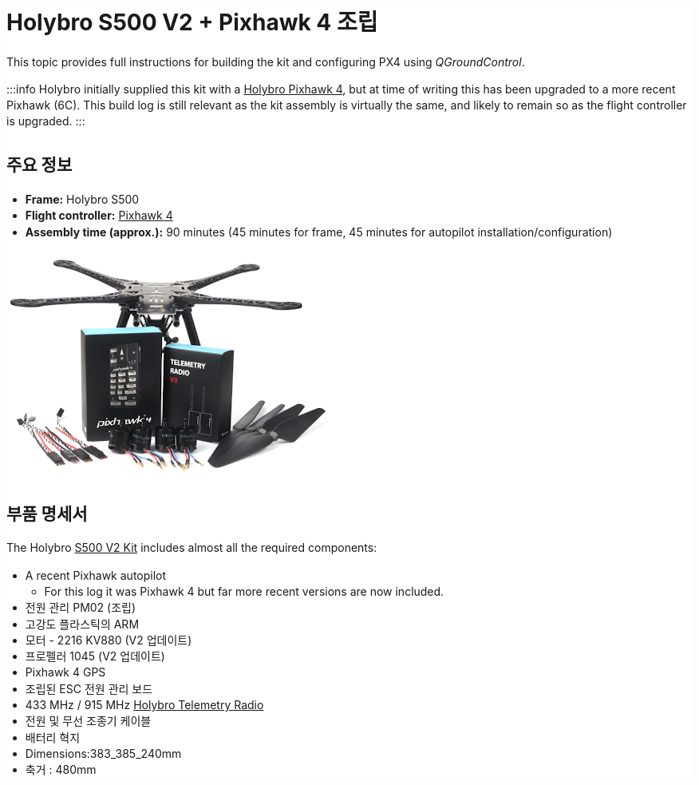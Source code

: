 # Holybro S500 V2 + Pixhawk 4 조립

This topic provides full instructions for building the kit and configuring PX4 using _QGroundControl_.

:::info
Holybro initially supplied this kit with a [Holybro Pixhawk 4](../flight_controller/pixhawk4.md), but at time of writing this has been upgraded to a more recent Pixhawk (6C).
This build log is still relevant as the kit assembly is virtually the same, and likely to remain so as the flight controller is upgraded.
:::

## 주요 정보

- **Frame:** Holybro S500
- **Flight controller:** [Pixhawk 4](../flight_controller/pixhawk4.md)
- **Assembly time (approx.):** 90 minutes (45 minutes for frame, 45 minutes for autopilot installation/configuration)

![Full S500 Kit](../../assets/airframes/multicopter/s500_holybro_pixhawk4/s500_hero.png)

## 부품 명세서

The Holybro [S500 V2 Kit](https://holybro.com/collections/s500/products/s500-v2-development-kit) includes almost all the required components:

- A recent Pixhawk autopilot
  - For this log it was Pixhawk 4 but far more recent versions are now included.
- 전원 관리 PM02 (조립)
- 고강도 플라스틱의 ARM
- 모터 - 2216 KV880 (V2 업데이트)
- 프로펠러 1045 (V2 업데이트)
- Pixhawk 4 GPS
- 조립된 ESC 전원 관리 보드
- 433 MHz / 915 MHz [Holybro Telemetry Radio](../telemetry/holybro_sik_radio.md)
- 전원 및 무선 조종기 케이블
- 배터리 혁지
- Dimensions:383_385_240mm
- 축거 : 480mm
